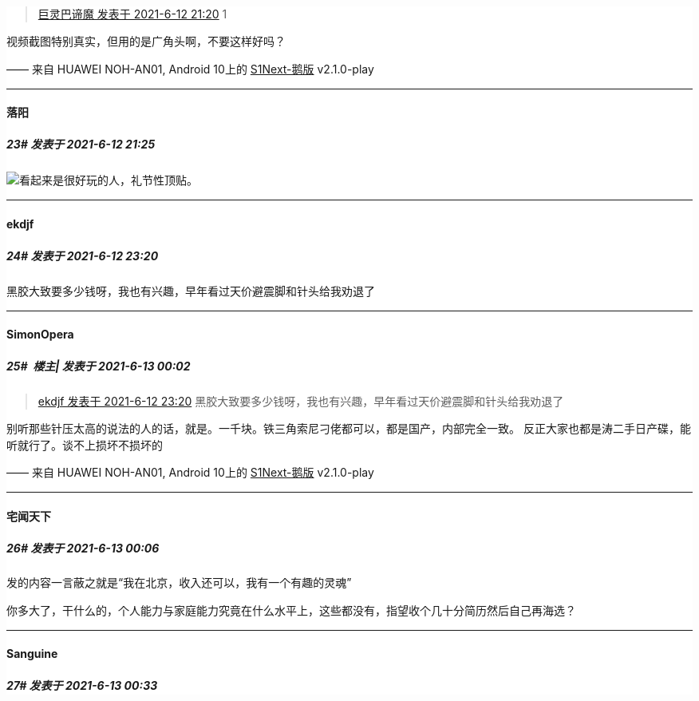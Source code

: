 
<blockquote><a href="httphttps://bbs.saraba1st.com/2b/forum.php?mod=redirect&amp;goto=findpost&amp;pid=51574151&amp;ptid=2009547" target="_blank">巨灵巴谛魔 发表于 2021-6-12 21:20</a>
1</blockquote>
视频截图特别真实，但用的是广角头啊，不要这样好吗？

—— 来自 HUAWEI NOH-AN01, Android 10上的 [S1Next-鹅版](https://github.com/ykrank/S1-Next/releases) v2.1.0-play


*****

####  落阳  
##### 23#       发表于 2021-6-12 21:25


<img src="https://static.saraba1st.com/image/smiley/face2017/186.png" referrerpolicy="no-referrer">看起来是很好玩的人，礼节性顶贴。


*****

####  ekdjf  
##### 24#       发表于 2021-6-12 23:20


黑胶大致要多少钱呀，我也有兴趣，早年看过天价避震脚和针头给我劝退了


*****

####  SimonOpera  
##### 25#         楼主| 发表于 2021-6-13 00:02


<blockquote><a href="httphttps://bbs.saraba1st.com/2b/forum.php?mod=redirect&amp;goto=findpost&amp;pid=51576613&amp;ptid=2009547" target="_blank">ekdjf 发表于 2021-6-12 23:20</a>
黑胶大致要多少钱呀，我也有兴趣，早年看过天价避震脚和针头给我劝退了</blockquote>
别听那些针压太高的说法的人的话，就是。一千块。铁三角索尼刁佬都可以，都是国产，内部完全一致。
反正大家也都是涛二手日产碟，能听就行了。谈不上损坏不损坏的

—— 来自 HUAWEI NOH-AN01, Android 10上的 [S1Next-鹅版](https://github.com/ykrank/S1-Next/releases) v2.1.0-play


*****

####  宅闻天下  
##### 26#       发表于 2021-6-13 00:06


发的内容一言蔽之就是“我在北京，收入还可以，我有一个有趣的灵魂”

你多大了，干什么的，个人能力与家庭能力究竟在什么水平上，这些都没有，指望收个几十分简历然后自己再海选？


*****

####  Sanguine  
##### 27#       发表于 2021-6-13 00:33
